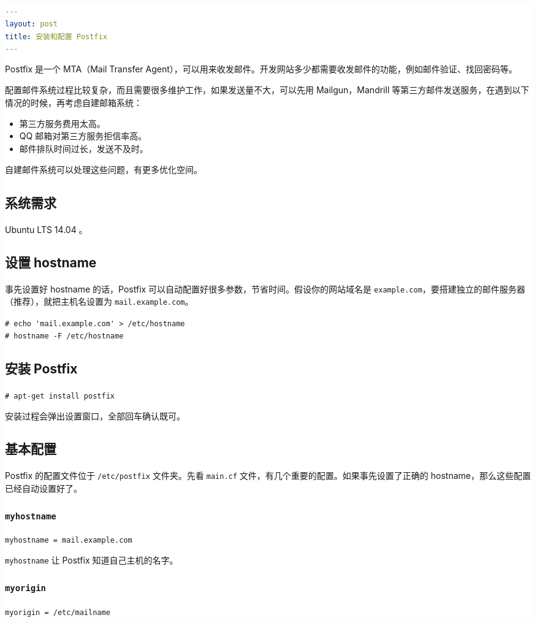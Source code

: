 ```yaml
---
layout: post
title: 安装和配置 Postfix
---
```


Postfix 是一个 MTA（Mail Transfer Agent），可以用来收发邮件。开发网站多少都需要收发邮件的功能，例如邮件验证、找回密码等。

配置邮件系统过程比较复杂，而且需要很多维护工作，如果发送量不大，可以先用 Mailgun，Mandrill 等第三方邮件发送服务，在遇到以下情况的时候，再考虑自建邮箱系统：

- 第三方服务费用太高。
- QQ 邮箱对第三方服务拒信率高。
- 邮件排队时间过长，发送不及时。

自建邮件系统可以处理这些问题，有更多优化空间。

## 系统需求

Ubuntu LTS 14.04 。

## 设置 hostname

事先设置好 hostname 的话，Postfix 可以自动配置好很多参数，节省时间。假设你的网站域名是 `example.com`，要搭建独立的邮件服务器（推荐），就把主机名设置为 `mail.example.com`。

```
# echo 'mail.example.com' > /etc/hostname
# hostname -F /etc/hostname
```

## 安装 Postfix

```
# apt-get install postfix
```

安装过程会弹出设置窗口，全部回车确认既可。

## 基本配置

Postfix 的配置文件位于 `/etc/postfix` 文件夹。先看 `main.cf` 文件，有几个重要的配置。如果事先设置了正确的 hostname，那么这些配置已经自动设置好了。

### `myhostname`

```
myhostname = mail.example.com
```

`myhostname` 让 Postfix 知道自己主机的名字。

### `myorigin`

```
myorigin = /etc/mailname
```
